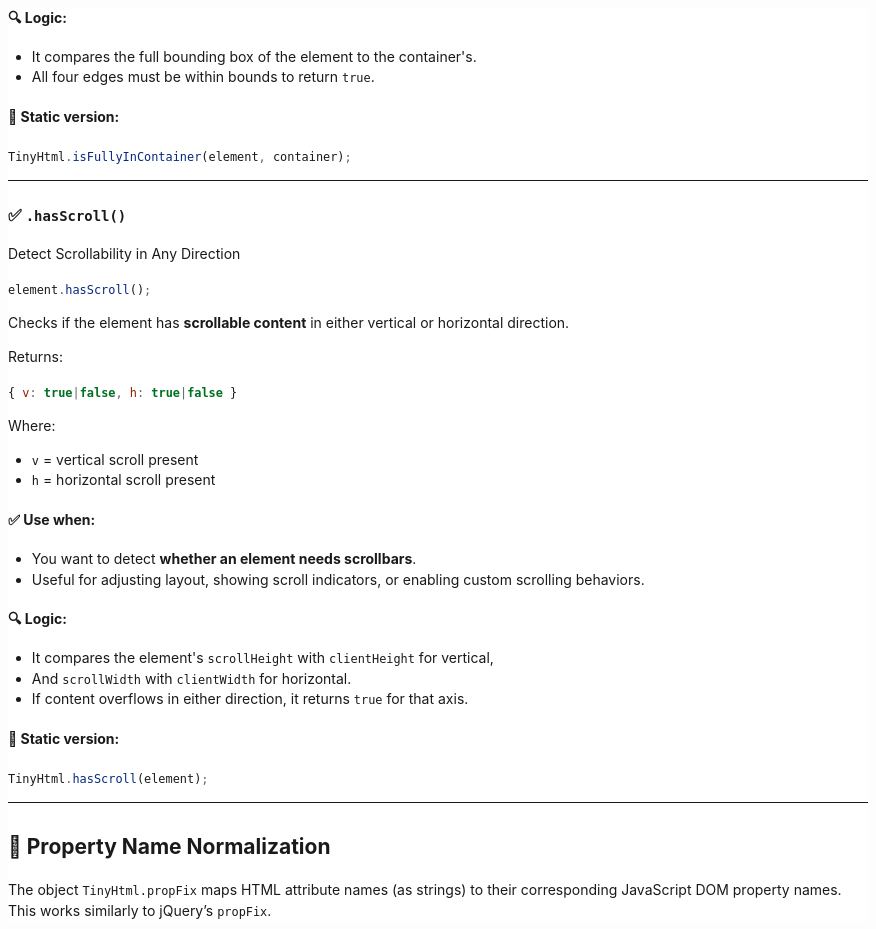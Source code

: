 #### 🔍 Logic:

* It compares the full bounding box of the element to the container's.
* All four edges must be within bounds to return `true`.

#### 🔁 Static version:

```js
TinyHtml.isFullyInContainer(element, container);
```

---

### ✅ `.hasScroll()`

Detect Scrollability in Any Direction

```js
element.hasScroll();
```

Checks if the element has **scrollable content** in either vertical or horizontal direction.

Returns:

```js
{ v: true|false, h: true|false }
```

Where:

* `v` = vertical scroll present
* `h` = horizontal scroll present

#### ✅ Use when:

* You want to detect **whether an element needs scrollbars**.
* Useful for adjusting layout, showing scroll indicators, or enabling custom scrolling behaviors.

#### 🔍 Logic:

* It compares the element's `scrollHeight` with `clientHeight` for vertical,
* And `scrollWidth` with `clientWidth` for horizontal.
* If content overflows in either direction, it returns `true` for that axis.

#### 🔁 Static version:

```js
TinyHtml.hasScroll(element);
```

---

## 🧠 Property Name Normalization

The object `TinyHtml.propFix` maps HTML attribute names (as strings) to their corresponding JavaScript DOM property names. This works similarly to jQuery’s `propFix`.
